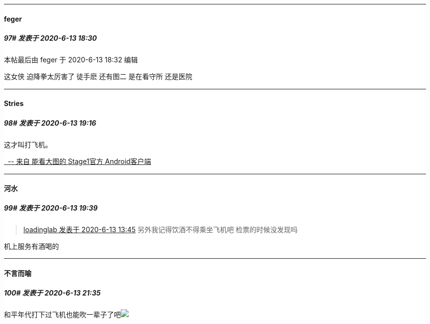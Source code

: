 





-----

####  feger  
##### 97#       发表于 2020-6-13 18:30



 本帖最后由 feger 于 2020-6-13 18:32 编辑 

这女侠 迫降拳太厉害了 徒手麽 还有图二 是在看守所 还是医院







-----

####  Stries  
##### 98#       发表于 2020-6-13 19:16




这才叫打飞机。

[  -- 来自 能看大图的 Stage1官方 Android客户端](https://www.coolapk.com/apk/140634)







-----

####  河水  
##### 99#       发表于 2020-6-13 19:39



<blockquote><a href="httphttps://bbs.saraba1st.com/2b/forum.php?mod=redirect&amp;goto=findpost&amp;pid=47788654&amp;ptid=1941440" target="_blank">loadinglab 发表于 2020-6-13 13:45</a>
另外我记得饮酒不得乘坐飞机吧 检票的时候没发现吗</blockquote>
机上服务有酒喝的







-----

####  不言而喻  
##### 100#       发表于 2020-6-13 21:35




和平年代打下过飞机也能吹一辈子了吧<img src="https://static.saraba1st.com/image/smiley/face2017/067.png" referrerpolicy="no-referrer">
